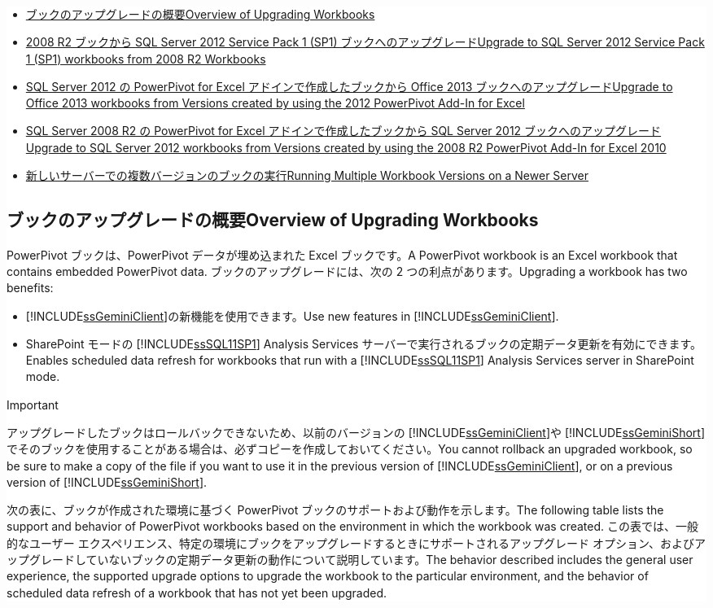 -   [<span data-ttu-id="f3f6a-110">ブックのアップグレードの概要</span><span class="sxs-lookup"><span data-stu-id="f3f6a-110">Overview of Upgrading Workbooks</span></span>](#bkmk_overview)  
  
-   [<span data-ttu-id="f3f6a-111">2008 R2 ブックから SQL Server 2012 Service Pack 1 (SP1) ブックへのアップグレード</span><span class="sxs-lookup"><span data-stu-id="f3f6a-111">Upgrade to SQL Server 2012 Service Pack 1 (SP1) workbooks from 2008 R2 Workbooks</span></span>](#bkmk_to_2012sp1_from_2008r2)  
  
-   [<span data-ttu-id="f3f6a-112">SQL Server 2012 の PowerPivot for Excel アドインで作成したブックから Office 2013 ブックへのアップグレード</span><span class="sxs-lookup"><span data-stu-id="f3f6a-112">Upgrade to Office 2013 workbooks from Versions created by using the 2012 PowerPivot Add-In for Excel</span></span>](#bkmk_to_2012sp1_from_2012)  
  
-   [<span data-ttu-id="f3f6a-113">SQL Server 2008 R2 の PowerPivot for Excel アドインで作成したブックから SQL Server 2012 ブックへのアップグレード</span><span class="sxs-lookup"><span data-stu-id="f3f6a-113">Upgrade to SQL Server 2012 workbooks from Versions created by using the 2008 R2 PowerPivot Add-In for Excel 2010</span></span>](#bkmk_to_2012_from_2008R2)  
  
-   [<span data-ttu-id="f3f6a-114">新しいサーバーでの複数バージョンのブックの実行</span><span class="sxs-lookup"><span data-stu-id="f3f6a-114">Running Multiple Workbook Versions on a Newer Server</span></span>](#bkmk_runold)  
  
##  <a name="overview-of-upgrading-workbooks"></a><a name="bkmk_overview"></a><span data-ttu-id="f3f6a-115">ブックのアップグレードの概要</span><span class="sxs-lookup"><span data-stu-id="f3f6a-115">Overview of Upgrading Workbooks</span></span>  
 <span data-ttu-id="f3f6a-116">PowerPivot ブックは、PowerPivot データが埋め込まれた Excel ブックです。</span><span class="sxs-lookup"><span data-stu-id="f3f6a-116">A PowerPivot workbook is an Excel workbook that contains embedded PowerPivot data.</span></span> <span data-ttu-id="f3f6a-117">ブックのアップグレードには、次の 2 つの利点があります。</span><span class="sxs-lookup"><span data-stu-id="f3f6a-117">Upgrading a workbook has two benefits:</span></span>  
  
-   <span data-ttu-id="f3f6a-118">[!INCLUDE[ssGeminiClient](../../../includes/ssgeminiclient-md.md)]の新機能を使用できます。</span><span class="sxs-lookup"><span data-stu-id="f3f6a-118">Use new features in [!INCLUDE[ssGeminiClient](../../../includes/ssgeminiclient-md.md)].</span></span>  
  
-   <span data-ttu-id="f3f6a-119">SharePoint モードの [!INCLUDE[ssSQL11SP1](../../../includes/sssql11sp1-md.md)] Analysis Services サーバーで実行されるブックの定期データ更新を有効にできます。</span><span class="sxs-lookup"><span data-stu-id="f3f6a-119">Enables scheduled data refresh for workbooks that run with a [!INCLUDE[ssSQL11SP1](../../../includes/sssql11sp1-md.md)] Analysis Services server in SharePoint mode.</span></span>  
  
> [!IMPORTANT]  
>  <span data-ttu-id="f3f6a-120">アップグレードしたブックはロールバックできないため、以前のバージョンの [!INCLUDE[ssGeminiClient](../../../includes/ssgeminiclient-md.md)]や [!INCLUDE[ssGeminiShort](../../../includes/ssgeminishort-md.md)]でそのブックを使用することがある場合は、必ずコピーを作成しておいてください。</span><span class="sxs-lookup"><span data-stu-id="f3f6a-120">You cannot rollback an upgraded workbook, so be sure to make a copy of the file if you want to use it in the previous version of [!INCLUDE[ssGeminiClient](../../../includes/ssgeminiclient-md.md)], or on a previous version of [!INCLUDE[ssGeminiShort](../../../includes/ssgeminishort-md.md)].</span></span>  
  
 <span data-ttu-id="f3f6a-121">次の表に、ブックが作成された環境に基づく PowerPivot ブックのサポートおよび動作を示します。</span><span class="sxs-lookup"><span data-stu-id="f3f6a-121">The following table lists the support and behavior of PowerPivot workbooks based on the environment  in which the workbook was created.</span></span> <span data-ttu-id="f3f6a-122">この表では、一般的なユーザー エクスペリエンス、特定の環境にブックをアップグレードするときにサポートされるアップグレード オプション、およびアップグレードしていないブックの定期データ更新の動作について説明しています。</span><span class="sxs-lookup"><span data-stu-id="f3f6a-122">The behavior described includes the general user experience, the supported upgrade options to upgrade the workbook to the particular environment, and the behavior of scheduled data refresh of a workbook that has not yet been upgraded.</span></span>  
  